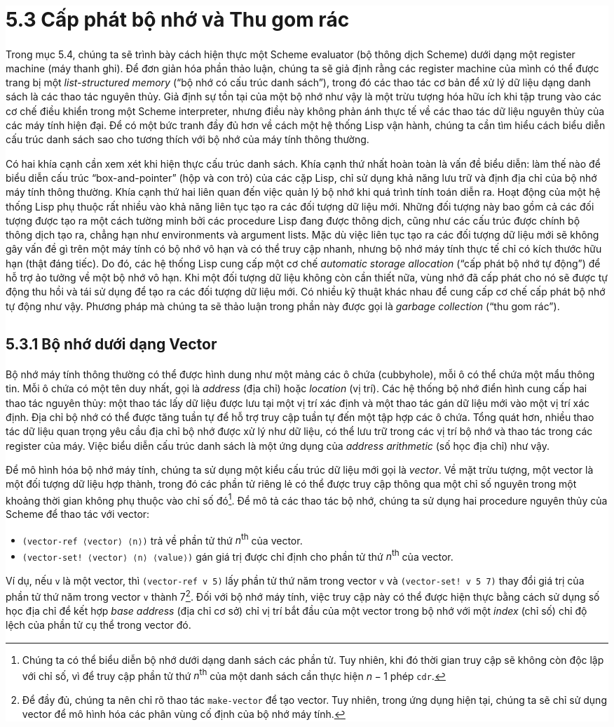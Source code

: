 # 5.3 Cấp phát bộ nhớ và Thu gom rác

Trong mục 5.4, chúng ta sẽ trình bày cách hiện thực một Scheme evaluator (bộ thông dịch Scheme) dưới dạng một register machine (máy thanh ghi). Để đơn giản hóa phần thảo luận, chúng ta sẽ giả định rằng các register machine của mình có thể được trang bị một *list-structured memory* (“bộ nhớ có cấu trúc danh sách”), trong đó các thao tác cơ bản để xử lý dữ liệu dạng danh sách là các thao tác nguyên thủy. Giả định sự tồn tại của một bộ nhớ như vậy là một trừu tượng hóa hữu ích khi tập trung vào các cơ chế điều khiển trong một Scheme interpreter, nhưng điều này không phản ánh thực tế về các thao tác dữ liệu nguyên thủy của các máy tính hiện đại. Để có một bức tranh đầy đủ hơn về cách một hệ thống Lisp vận hành, chúng ta cần tìm hiểu cách biểu diễn cấu trúc danh sách sao cho tương thích với bộ nhớ của máy tính thông thường.

Có hai khía cạnh cần xem xét khi hiện thực cấu trúc danh sách. Khía cạnh thứ nhất hoàn toàn là vấn đề biểu diễn: làm thế nào để biểu diễn cấu trúc “box-and-pointer” (hộp và con trỏ) của các cặp Lisp, chỉ sử dụng khả năng lưu trữ và định địa chỉ của bộ nhớ máy tính thông thường. Khía cạnh thứ hai liên quan đến việc quản lý bộ nhớ khi quá trình tính toán diễn ra. Hoạt động của một hệ thống Lisp phụ thuộc rất nhiều vào khả năng liên tục tạo ra các đối tượng dữ liệu mới. Những đối tượng này bao gồm cả các đối tượng được tạo ra một cách tường minh bởi các procedure Lisp đang được thông dịch, cũng như các cấu trúc được chính bộ thông dịch tạo ra, chẳng hạn như environments và argument lists. Mặc dù việc liên tục tạo ra các đối tượng dữ liệu mới sẽ không gây vấn đề gì trên một máy tính có bộ nhớ vô hạn và có thể truy cập nhanh, nhưng bộ nhớ máy tính thực tế chỉ có kích thước hữu hạn (thật đáng tiếc). Do đó, các hệ thống Lisp cung cấp một cơ chế *automatic storage allocation* (“cấp phát bộ nhớ tự động”) để hỗ trợ ảo tưởng về một bộ nhớ vô hạn. Khi một đối tượng dữ liệu không còn cần thiết nữa, vùng nhớ đã cấp phát cho nó sẽ được tự động thu hồi và tái sử dụng để tạo ra các đối tượng dữ liệu mới. Có nhiều kỹ thuật khác nhau để cung cấp cơ chế cấp phát bộ nhớ tự động như vậy. Phương pháp mà chúng ta sẽ thảo luận trong phần này được gọi là *garbage collection* (“thu gom rác”).


## 5.3.1 Bộ nhớ dưới dạng Vector

Bộ nhớ máy tính thông thường có thể được hình dung như một mảng các ô chứa (cubbyhole), mỗi ô có thể chứa một mẩu thông tin. Mỗi ô chứa có một tên duy nhất, gọi là *address* (địa chỉ) hoặc *location* (vị trí). Các hệ thống bộ nhớ điển hình cung cấp hai thao tác nguyên thủy: một thao tác lấy dữ liệu được lưu tại một vị trí xác định và một thao tác gán dữ liệu mới vào một vị trí xác định. Địa chỉ bộ nhớ có thể được tăng tuần tự để hỗ trợ truy cập tuần tự đến một tập hợp các ô chứa. Tổng quát hơn, nhiều thao tác dữ liệu quan trọng yêu cầu địa chỉ bộ nhớ được xử lý như dữ liệu, có thể lưu trữ trong các vị trí bộ nhớ và thao tác trong các register của máy. Việc biểu diễn cấu trúc danh sách là một ứng dụng của *address arithmetic* (số học địa chỉ) như vậy.

Để mô hình hóa bộ nhớ máy tính, chúng ta sử dụng một kiểu cấu trúc dữ liệu mới gọi là *vector*. Về mặt trừu tượng, một vector là một đối tượng dữ liệu hợp thành, trong đó các phần tử riêng lẻ có thể được truy cập thông qua một chỉ số nguyên trong một khoảng thời gian không phụ thuộc vào chỉ số đó[^1]. Để mô tả các thao tác bộ nhớ, chúng ta sử dụng hai procedure nguyên thủy của Scheme để thao tác với vector:

- `(vector-ref ⟨vector⟩ ⟨n⟩)` trả về phần tử thứ $n^{\text{th}}$ của vector.
- `(vector-set! ⟨vector⟩ ⟨n⟩ ⟨value⟩)` gán giá trị được chỉ định cho phần tử thứ $n^{\text{th}}$ của vector.

Ví dụ, nếu `v` là một vector, thì `(vector-ref v 5)` lấy phần tử thứ năm trong vector `v` và `(vector-set! v 5 7)` thay đổi giá trị của phần tử thứ năm trong vector `v` thành 7[^2]. Đối với bộ nhớ máy tính, việc truy cập này có thể được hiện thực bằng cách sử dụng số học địa chỉ để kết hợp *base address* (địa chỉ cơ sở) chỉ vị trí bắt đầu của một vector trong bộ nhớ với một *index* (chỉ số) chỉ độ lệch của phần tử cụ thể trong vector đó.


[^1]: Chúng ta có thể biểu diễn bộ nhớ dưới dạng danh sách các phần tử. Tuy nhiên, khi đó thời gian truy cập sẽ không còn độc lập với chỉ số, vì để truy cập phần tử thứ $n^{\text{th}}$ của một danh sách cần thực hiện $n - 1$ phép `cdr`.
[^2]: Để đầy đủ, chúng ta nên chỉ rõ thao tác `make-vector` để tạo vector. Tuy nhiên, trong ứng dụng hiện tại, chúng ta sẽ chỉ sử dụng vector để mô hình hóa các phân vùng cố định của bộ nhớ máy tính.
[^3]: Đây chính là ý tưởng “tagged data” (dữ liệu gắn nhãn) mà chúng ta đã giới thiệu trong Chương 2 để xử lý các phép toán tổng quát. Tuy nhiên, ở đây các kiểu dữ liệu được bao gồm ở mức máy nguyên thủy thay vì được xây dựng thông qua việc sử dụng danh sách.
[^4]: Thông tin kiểu có thể được mã hóa theo nhiều cách khác nhau, tùy thuộc vào chi tiết của máy tính mà hệ thống Lisp được hiện thực. Hiệu suất thực thi của các chương trình Lisp sẽ phụ thuộc mạnh mẽ vào mức độ khéo léo của lựa chọn này, nhưng rất khó để đưa ra các quy tắc thiết kế tổng quát cho các lựa chọn tốt. Cách đơn giản nhất để hiện thực typed pointers là cấp phát một tập hợp cố định các bit trong mỗi con trỏ để làm *type field* (trường kiểu) mã hóa kiểu dữ liệu. Các câu hỏi quan trọng cần giải quyết khi thiết kế một biểu diễn như vậy bao gồm: Cần bao nhiêu bit kiểu? Chỉ số vector cần lớn đến mức nào? Có thể sử dụng hiệu quả các lệnh máy nguyên thủy để thao tác các trường kiểu của con trỏ hay không? Các máy tính có phần cứng đặc biệt để xử lý hiệu quả các trường kiểu được gọi là *tagged architectures*.
[^5]: Quyết định về cách biểu diễn số này sẽ xác định liệu `eq?` — phép kiểm tra sự bằng nhau của các con trỏ — có thể được dùng để kiểm tra sự bằng nhau của các số hay không. Nếu con trỏ chứa trực tiếp giá trị số, thì các số bằng nhau sẽ có cùng một con trỏ. Nhưng nếu con trỏ chứa chỉ số của một vị trí lưu trữ số đó, thì các số bằng nhau chỉ chắc chắn có cùng con trỏ nếu chúng ta cẩn thận không bao giờ lưu cùng một số ở nhiều vị trí khác nhau.
[^6]: Điều này giống như việc viết một số dưới dạng một chuỗi các chữ số, ngoại trừ việc mỗi “chữ số” là một số nằm trong khoảng từ 0 đến số lớn nhất có thể lưu trong một con trỏ đơn.
[^7]: Có những cách khác để tìm vùng nhớ trống. Ví dụ, chúng ta có thể liên kết tất cả các pair chưa dùng thành một *free list*. Các vị trí trống của chúng ta là liên tiếp (và do đó có thể truy cập bằng cách tăng con trỏ) vì chúng ta đang sử dụng một compacting garbage collector, như sẽ thấy ở 5.3.2.  
[^8]: Về cơ bản đây là cách hiện thực `cons` bằng `set-car!` và `set-cdr!`, như mô tả ở 3.3.1. Thao tác `get-new-pair` dùng trong hiện thực đó ở đây được thực hiện bởi con trỏ `free`.
[^9]: Điều này có thể sẽ không còn đúng trong tương lai, vì bộ nhớ có thể đủ lớn để không thể hết bộ nhớ trống trong suốt vòng đời của máy tính. Ví dụ, có khoảng $3 \cdot 10^{13}$ micro giây trong một năm, nên nếu chúng ta `cons` một lần mỗi micro giây thì sẽ cần khoảng $10^{15}$ ô nhớ để xây dựng một máy có thể hoạt động 30 năm mà không hết bộ nhớ. Lượng bộ nhớ đó nghe có vẻ cực kỳ lớn theo tiêu chuẩn ngày nay, nhưng không phải là không thể về mặt vật lý. Mặt khác, bộ xử lý ngày càng nhanh hơn và một máy tính trong tương lai có thể có số lượng lớn bộ xử lý hoạt động song song trên cùng một bộ nhớ, nên có thể tiêu thụ bộ nhớ nhanh hơn nhiều so với giả định.  
[^10]: Bộ thu gom rác sử dụng predicate mức thấp `pointer-to-pair?` thay vì phép toán cấu trúc danh sách `pair?` vì trong một hệ thống thực tế có thể tồn tại nhiều loại đối tượng được xử lý như pair cho mục đích garbage collection. Ví dụ, trong một hệ thống Scheme tuân thủ tiêu chuẩn IEEE, một đối tượng procedure có thể được hiện thực như một dạng đặc biệt của “pair” mà không thỏa mãn predicate `pair?`. Trong mục đích mô phỏng, `pointer-to-pair?` có thể được hiện thực như `pair?`.  